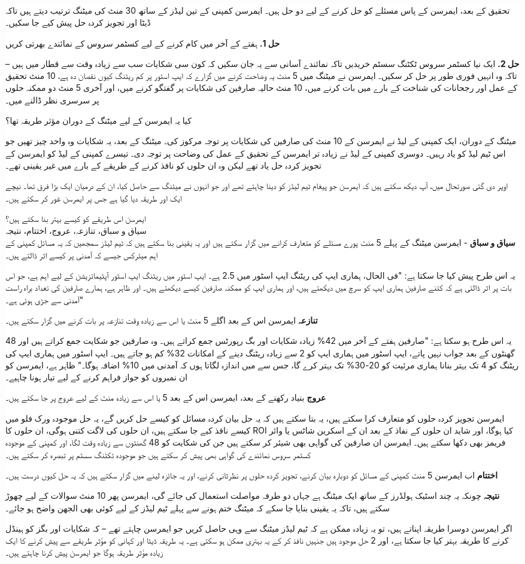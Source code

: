 تحقیق کے بعد، ایمرسن کے پاس مسئلے کو حل کرنے کے لیے دو حل ہیں۔ ایمرسن کمپنی کے تین لیڈز کے ساتھ 30 منٹ کی میٹنگ ترتیب دیتے ہیں تاکہ ڈیٹا اور تجویز کردہ حل پیش کیے جا سکیں۔

**حل 1.** ہفتے کے آخر میں کام کرنے کے لیے کسٹمر سروس کے نمائندے بھرتی کریں

**حل 2.** ایک نیا کسٹمر سروس ٹکٹنگ سسٹم خریدیں تاکہ نمائندے آسانی سے یہ جان سکیں کہ کون سی شکایات سب سے زیادہ وقت سے قطار میں ہیں – تاکہ وہ انہیں فوری طور پر حل کر سکیں۔
ایمرسن نے میٹنگ میں 5 منٹ یہ وضاحت کرنے میں گزارے کہ ایپ اسٹور پر کم ریٹنگ کیوں نقصان دہ ہے، 10 منٹ تحقیق کے عمل اور رجحانات کی شناخت کے بارے میں بات کرنے میں، 10 منٹ حالیہ صارفین کی شکایات پر گفتگو کرنے میں، اور آخری 5 منٹ دو ممکنہ حلوں پر سرسری نظر ڈالنے میں۔

کیا یہ ایمرسن کے لیے میٹنگ کے دوران مؤثر طریقہ تھا؟

میٹنگ کے دوران، ایک کمپنی کے لیڈ نے ایمرسن کے 10 منٹ کی صارفین کی شکایات پر توجہ مرکوز کی۔ میٹنگ کے بعد، یہ شکایات وہ واحد چیز تھیں جو اس ٹیم لیڈ کو یاد رہیں۔ دوسری کمپنی کے لیڈ نے زیادہ تر ایمرسن کے تحقیق کے عمل کی وضاحت پر توجہ دی۔ تیسرے کمپنی کے لیڈ کو ایمرسن کے تجویز کردہ حل یاد تھے لیکن وہ ان حلوں کو نافذ کرنے کے طریقے کے بارے میں غیر یقینی تھے۔

اوپر دی گئی صورتحال میں، آپ دیکھ سکتے ہیں کہ ایمرسن جو پیغام ٹیم لیڈز کو دینا چاہتے تھے اور جو انہوں نے میٹنگ سے حاصل کیا، ان کے درمیان ایک بڑا فرق تھا۔ نیچے ایک اور طریقہ دیا گیا ہے جس پر ایمرسن غور کر سکتے ہیں۔

ایمرسن اس طریقے کو کیسے بہتر بنا سکتے ہیں؟  
سیاق و سباق، تنازعہ، عروج، اختتام، نتیجہ  
**سیاق و سباق** - ایمرسن میٹنگ کے پہلے 5 منٹ پورے مسئلے کو متعارف کرانے میں گزار سکتے ہیں اور یہ یقینی بنا سکتے ہیں کہ ٹیم لیڈز سمجھیں کہ یہ مسائل کمپنی کے اہم میٹرکس جیسے کہ آمدنی پر کیسے اثر ڈالتے ہیں۔

یہ اس طرح پیش کیا جا سکتا ہے: "فی الحال، ہماری ایپ کی ریٹنگ ایپ اسٹور میں 2.5 ہے۔ ایپ اسٹور میں ریٹنگ ایپ اسٹور آپٹیمائزیشن کے لیے اہم ہے، جو اس بات پر اثر ڈالتی ہے کہ کتنے صارفین ہماری ایپ کو سرچ میں دیکھتے ہیں، اور ہماری ایپ کو ممکنہ صارفین کیسے دیکھتے ہیں۔ اور ظاہر ہے، ہمارے صارفین کی تعداد براہ راست آمدنی سے جڑی ہوئی ہے۔"

**تنازعہ** ایمرسن اس کے بعد اگلے 5 منٹ یا اس سے زیادہ وقت تنازعہ پر بات کرنے میں گزار سکتے ہیں۔

یہ اس طرح ہو سکتا ہے: "صارفین ہفتے کے آخر میں 42% زیادہ شکایات اور بگ رپورٹس جمع کراتے ہیں۔ وہ صارفین جو شکایت جمع کراتے ہیں اور 48 گھنٹوں کے بعد جواب نہیں پاتے، ایپ اسٹور میں ہماری ایپ کو 2 سے زیادہ ریٹنگ دینے کے امکانات 32% کم ہو جاتے ہیں۔ ایپ اسٹور میں ہماری ایپ کی ریٹنگ کو 4 تک بہتر بنانا ہماری مرئیت کو 20-30% تک بہتر کرے گا، جس سے میں اندازہ لگاتا ہوں کہ آمدنی میں 10% اضافہ ہوگا۔" ظاہر ہے، ایمرسن کو ان نمبروں کو جواز فراہم کرنے کے لیے تیار ہونا چاہیے۔

**عروج** بنیاد رکھنے کے بعد، ایمرسن اس کے بعد 5 یا اس سے زیادہ منٹ کے لیے عروج پر جا سکتے ہیں۔

ایمرسن تجویز کردہ حلوں کو متعارف کرا سکتے ہیں، یہ بتا سکتے ہیں کہ یہ حل بیان کردہ مسائل کو کیسے حل کریں گے، یہ حل موجودہ ورک فلو میں کیسے نافذ کیے جا سکتے ہیں، ان حلوں کی لاگت کتنی ہوگی، ان حلوں کا ROI کیا ہوگا، اور شاید ان حلوں کے نفاذ کے بعد ان کے اسکرین شاٹس یا وائر فریمز بھی دکھا سکتے ہیں۔ ایمرسن ان صارفین کی گواہی بھی شیئر کر سکتے ہیں جن کی شکایت کو 48 گھنٹوں سے زیادہ وقت لگا، اور کمپنی کے موجودہ کسٹمر سروس نمائندے کی گواہی بھی پیش کر سکتے ہیں جو موجودہ ٹکٹنگ سسٹم پر تبصرہ کر سکتے ہیں۔

**اختتام** اب ایمرسن 5 منٹ کمپنی کے مسائل کو دوبارہ بیان کرنے، تجویز کردہ حلوں پر نظرثانی کرنے، اور یہ جائزہ لینے میں گزار سکتے ہیں کہ یہ حل کیوں درست ہیں۔

**نتیجہ** چونکہ یہ چند اسٹیک ہولڈرز کے ساتھ ایک میٹنگ ہے جہاں دو طرفہ مواصلت استعمال کی جائے گی، ایمرسن پھر 10 منٹ سوالات کے لیے چھوڑ سکتے ہیں، تاکہ یہ یقینی بنایا جا سکے کہ میٹنگ ختم ہونے سے پہلے ٹیم لیڈز کے لیے کوئی بھی الجھن واضح ہو جائے۔

اگر ایمرسن دوسرا طریقہ اپناتے ہیں، تو یہ زیادہ ممکن ہے کہ ٹیم لیڈز میٹنگ سے وہی حاصل کریں جو ایمرسن چاہتے تھے – کہ شکایات اور بگز کو ہینڈل کرنے کا طریقہ بہتر کیا جا سکتا ہے، اور 2 حل موجود ہیں جنہیں نافذ کر کے یہ بہتری ممکن ہو سکتی ہے۔ یہ طریقہ ڈیٹا اور کہانی کو مؤثر طریقے سے پیش کرنے کا ایک زیادہ مؤثر طریقہ ہوگا جو ایمرسن پیش کرنا چاہتے ہیں۔  
